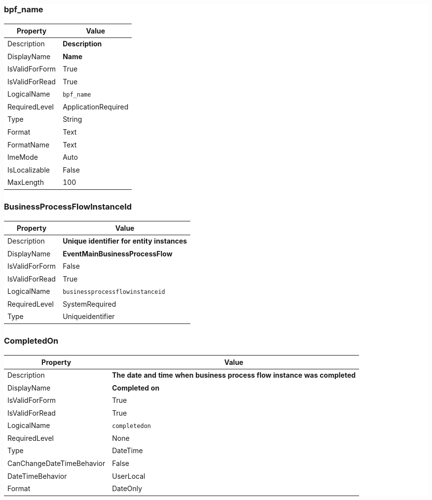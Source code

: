 ### <a name="BKMK_bpf_name"></a> bpf_name

|Property|Value|
|---|---|
|Description|**Description**|
|DisplayName|**Name**|
|IsValidForForm|True|
|IsValidForRead|True|
|LogicalName|`bpf_name`|
|RequiredLevel|ApplicationRequired|
|Type|String|
|Format|Text|
|FormatName|Text|
|ImeMode|Auto|
|IsLocalizable|False|
|MaxLength|100|

### <a name="BKMK_BusinessProcessFlowInstanceId"></a> BusinessProcessFlowInstanceId

|Property|Value|
|---|---|
|Description|**Unique identifier for entity instances**|
|DisplayName|**EventMainBusinessProcessFlow**|
|IsValidForForm|False|
|IsValidForRead|True|
|LogicalName|`businessprocessflowinstanceid`|
|RequiredLevel|SystemRequired|
|Type|Uniqueidentifier|

### <a name="BKMK_CompletedOn"></a> CompletedOn

|Property|Value|
|---|---|
|Description|**The date and time when business process flow instance was completed**|
|DisplayName|**Completed on**|
|IsValidForForm|True|
|IsValidForRead|True|
|LogicalName|`completedon`|
|RequiredLevel|None|
|Type|DateTime|
|CanChangeDateTimeBehavior|False|
|DateTimeBehavior|UserLocal|
|Format|DateOnly|